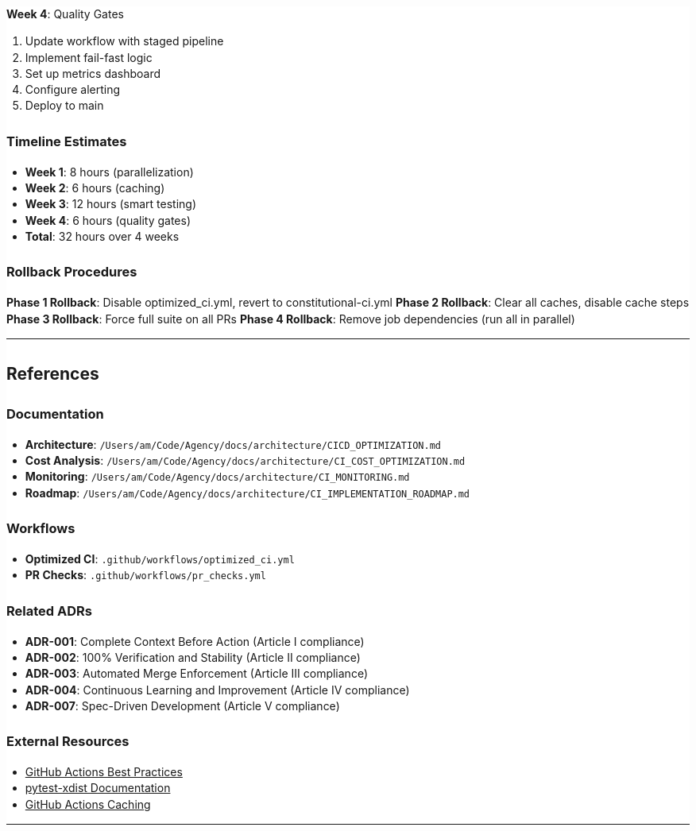 **Week 4**: Quality Gates
1. Update workflow with staged pipeline
2. Implement fail-fast logic
3. Set up metrics dashboard
4. Configure alerting
5. Deploy to main

### Timeline Estimates

- **Week 1**: 8 hours (parallelization)
- **Week 2**: 6 hours (caching)
- **Week 3**: 12 hours (smart testing)
- **Week 4**: 6 hours (quality gates)
- **Total**: 32 hours over 4 weeks

### Rollback Procedures

**Phase 1 Rollback**: Disable optimized_ci.yml, revert to constitutional-ci.yml
**Phase 2 Rollback**: Clear all caches, disable cache steps
**Phase 3 Rollback**: Force full suite on all PRs
**Phase 4 Rollback**: Remove job dependencies (run all in parallel)

---

## References

### Documentation

- **Architecture**: `/Users/am/Code/Agency/docs/architecture/CICD_OPTIMIZATION.md`
- **Cost Analysis**: `/Users/am/Code/Agency/docs/architecture/CI_COST_OPTIMIZATION.md`
- **Monitoring**: `/Users/am/Code/Agency/docs/architecture/CI_MONITORING.md`
- **Roadmap**: `/Users/am/Code/Agency/docs/architecture/CI_IMPLEMENTATION_ROADMAP.md`

### Workflows

- **Optimized CI**: `.github/workflows/optimized_ci.yml`
- **PR Checks**: `.github/workflows/pr_checks.yml`

### Related ADRs

- **ADR-001**: Complete Context Before Action (Article I compliance)
- **ADR-002**: 100% Verification and Stability (Article II compliance)
- **ADR-003**: Automated Merge Enforcement (Article III compliance)
- **ADR-004**: Continuous Learning and Improvement (Article IV compliance)
- **ADR-007**: Spec-Driven Development (Article V compliance)

### External Resources

- [GitHub Actions Best Practices](https://docs.github.com/en/actions/learn-github-actions/best-practices-for-workflows)
- [pytest-xdist Documentation](https://pytest-xdist.readthedocs.io/)
- [GitHub Actions Caching](https://docs.github.com/en/actions/using-workflows/caching-dependencies-to-speed-up-workflows)

---